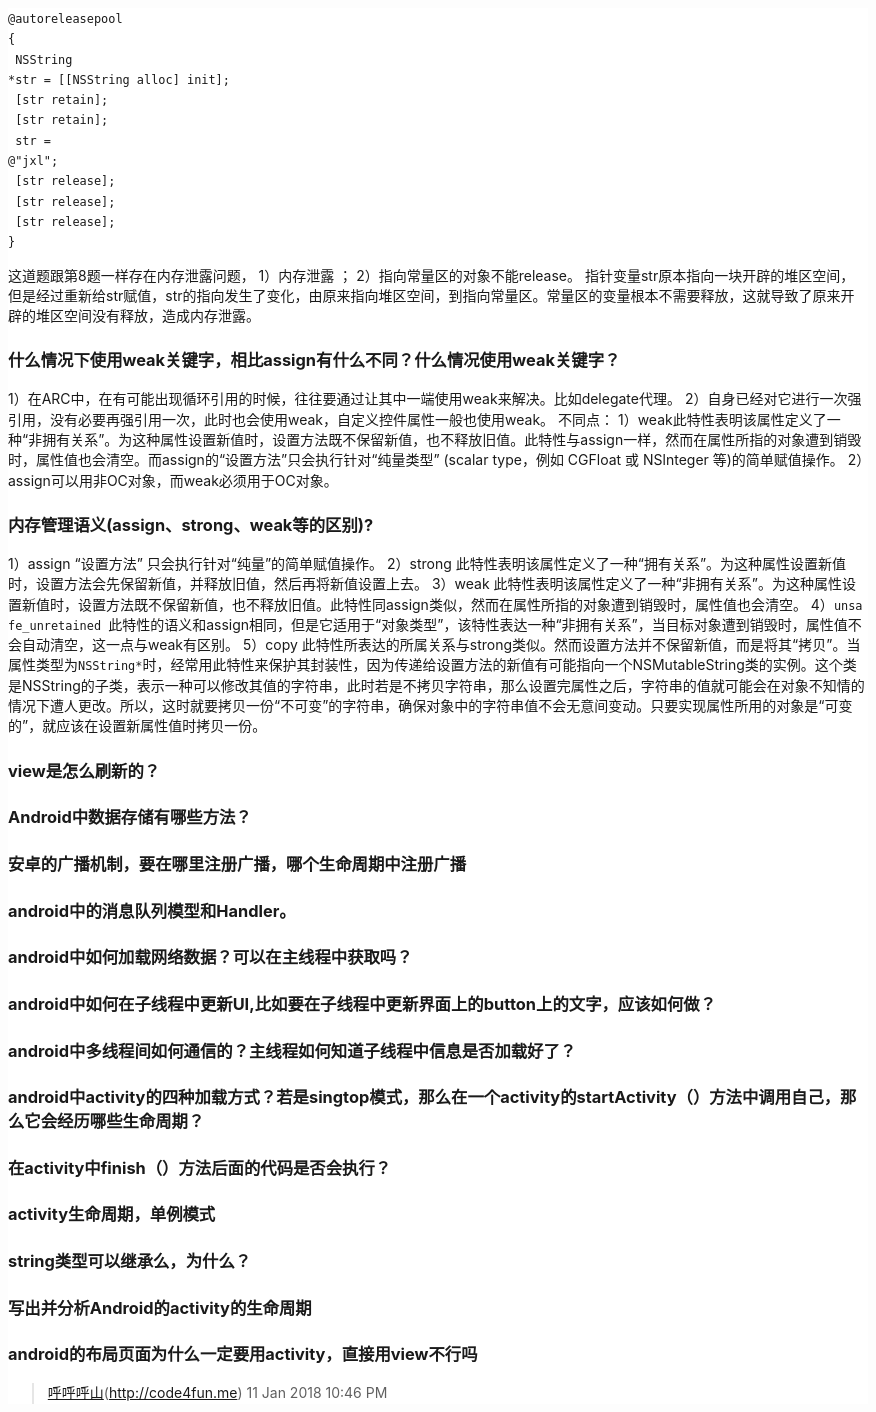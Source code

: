 	@autoreleasepool 
	{
	 NSString 
	*str = [[NSString alloc] init];
	 [str retain];
	 [str retain];
	 str = 
	@"jxl";
	 [str release];
	 [str release];
	 [str release];
	}
这道题跟第8题一样存在内存泄露问题，
1）内存泄露 ；
2）指向常量区的对象不能release。
指针变量str原本指向一块开辟的堆区空间，但是经过重新给str赋值，str的指向发生了变化，由原来指向堆区空间，到指向常量区。常量区的变量根本不需要释放，这就导致了原来开辟的堆区空间没有释放，造成内存泄露。
### 什么情况下使用weak关键字，相比assign有什么不同？什么情况使用weak关键字？
1）在ARC中，在有可能出现循环引用的时候，往往要通过让其中一端使用weak来解决。比如delegate代理。
2）自身已经对它进行一次强引用，没有必要再强引用一次，此时也会使用weak，自定义控件属性一般也使用weak。
不同点：
1）weak此特性表明该属性定义了一种“非拥有关系”。为这种属性设置新值时，设置方法既不保留新值，也不释放旧值。此特性与assign一样，然而在属性所指的对象遭到销毁时，属性值也会清空。而assign的“设置方法”只会执行针对“纯量类型” (scalar type，例如 CGFloat 或 NSlnteger 等)的简单赋值操作。
2）assign可以用非OC对象，而weak必须用于OC对象。
### 内存管理语义(assign、strong、weak等的区别)?
1）assign “设置方法” 只会执行针对“纯量”的简单赋值操作。
2）strong 此特性表明该属性定义了一种“拥有关系”。为这种属性设置新值时，设置方法会先保留新值，并释放旧值，然后再将新值设置上去。
3）weak 此特性表明该属性定义了一种“非拥有关系”。为这种属性设置新值时，设置方法既不保留新值，也不释放旧值。此特性同assign类似，然而在属性所指的对象遭到销毁时，属性值也会清空。
4）`unsafe_unretained `此特性的语义和assign相同，但是它适用于“对象类型”，该特性表达一种“非拥有关系”，当目标对象遭到销毁时，属性值不会自动清空，这一点与weak有区别。
5）copy 此特性所表达的所属关系与strong类似。然而设置方法并不保留新值，而是将其“拷贝”。当属性类型为`NSString*`时，经常用此特性来保护其封装性，因为传递给设置方法的新值有可能指向一个NSMutableString类的实例。这个类是NSString的子类，表示一种可以修改其值的字符串，此时若是不拷贝字符串，那么设置完属性之后，字符串的值就可能会在对象不知情的情况下遭人更改。所以，这时就要拷贝一份“不可变”的字符串，确保对象中的字符串值不会无意间变动。只要实现属性所用的对象是“可变的”，就应该在设置新属性值时拷贝一份。
### view是怎么刷新的？
### Android中数据存储有哪些方法？
### 安卓的广播机制，要在哪里注册广播，哪个生命周期中注册广播

### android中的消息队列模型和Handler。
### android中如何加载网络数据？可以在主线程中获取吗？
### android中如何在子线程中更新UI,比如要在子线程中更新界面上的button上的文字，应该如何做？
### android中多线程间如何通信的？主线程如何知道子线程中信息是否加载好了？
### android中activity的四种加载方式？若是singtop模式，那么在一个activity的startActivity（）方法中调用自己，那么它会经历哪些生命周期？
### 在activity中finish（）方法后面的代码是否会执行？
### activity生命周期，单例模式
### string类型可以继承么，为什么？
### 写出并分析Android的activity的生命周期
### android的布局页面为什么一定要用activity，直接用view不行吗

> [呼呼呼山]()(http://code4fun.me)
> 11 Jan 2018 10:46 PM 

